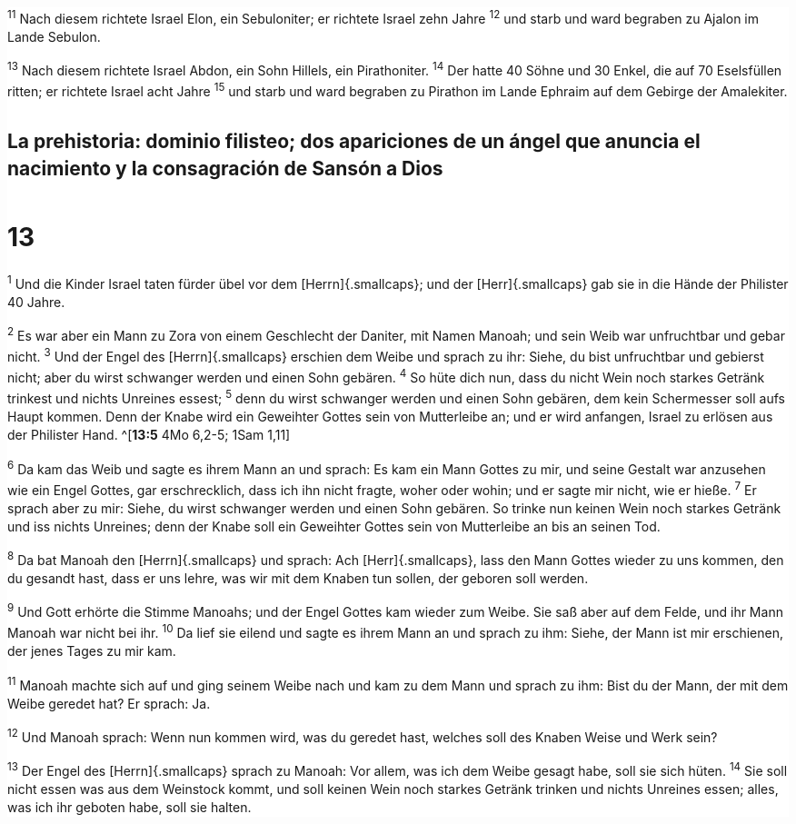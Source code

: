 <sup class='bibleverse'>11</sup> Nach diesem richtete Israel Elon, ein Sebuloniter; er richtete Israel zehn Jahre <sup class='bibleverse'>12</sup> und starb und ward begraben zu Ajalon im Lande Sebulon. 

<sup class='bibleverse'>13</sup> Nach diesem richtete Israel Abdon, ein Sohn Hillels, ein Pirathoniter. <sup class='bibleverse'>14</sup> Der hatte 40 Söhne und 30 Enkel, die auf 70 Eselsfüllen ritten; er richtete Israel acht Jahre <sup class='bibleverse'>15</sup> und starb und ward begraben zu Pirathon im Lande Ephraim auf dem Gebirge der Amalekiter.

## La prehistoria: dominio filisteo; dos apariciones de un ángel que anuncia el nacimiento y la consagración de Sansón a Dios
# 13
<sup class='bibleverse'>1</sup> Und die Kinder Israel taten fürder übel vor dem [Herrn]{.smallcaps}; und der [Herr]{.smallcaps} gab sie in die Hände der Philister 40 Jahre. 

<sup class='bibleverse'>2</sup> Es war aber ein Mann zu Zora von einem Geschlecht der Daniter, mit Namen Manoah; und sein Weib war unfruchtbar und gebar nicht. <sup class='bibleverse'>3</sup> Und der Engel des [Herrn]{.smallcaps} erschien dem Weibe und sprach zu ihr: Siehe, du bist unfruchtbar und gebierst nicht; aber du wirst schwanger werden und einen Sohn gebären. <sup class='bibleverse'>4</sup> So hüte dich nun, dass du nicht Wein noch starkes Getränk trinkest und nichts Unreines essest; <sup class='bibleverse'>5</sup> denn du wirst schwanger werden und einen Sohn gebären, dem kein Schermesser soll aufs Haupt kommen. Denn der Knabe wird ein Geweihter Gottes sein von Mutterleibe an; und er wird anfangen, Israel zu erlösen aus der Philister Hand. ^[**13:5** 4Mo 6,2-5; 1Sam 1,11] 


<sup class='bibleverse'>6</sup> Da kam das Weib und sagte es ihrem Mann an und sprach: Es kam ein Mann Gottes zu mir, und seine Gestalt war anzusehen wie ein Engel Gottes, gar erschrecklich, dass ich ihn nicht fragte, woher oder wohin; und er sagte mir nicht, wie er hieße. <sup class='bibleverse'>7</sup> Er sprach aber zu mir: Siehe, du wirst schwanger werden und einen Sohn gebären. So trinke nun keinen Wein noch starkes Getränk und iss nichts Unreines; denn der Knabe soll ein Geweihter Gottes sein von Mutterleibe an bis an seinen Tod. 

<sup class='bibleverse'>8</sup> Da bat Manoah den [Herrn]{.smallcaps} und sprach: Ach [Herr]{.smallcaps}, lass den Mann Gottes wieder zu uns kommen, den du gesandt hast, dass er uns lehre, was wir mit dem Knaben tun sollen, der geboren soll werden. 

<sup class='bibleverse'>9</sup> Und Gott erhörte die Stimme Manoahs; und der Engel Gottes kam wieder zum Weibe. Sie saß aber auf dem Felde, und ihr Mann Manoah war nicht bei ihr. <sup class='bibleverse'>10</sup> Da lief sie eilend und sagte es ihrem Mann an und sprach zu ihm: Siehe, der Mann ist mir erschienen, der jenes Tages zu mir kam. 

<sup class='bibleverse'>11</sup> Manoah machte sich auf und ging seinem Weibe nach und kam zu dem Mann und sprach zu ihm: Bist du der Mann, der mit dem Weibe geredet hat? Er sprach: Ja. 

<sup class='bibleverse'>12</sup> Und Manoah sprach: Wenn nun kommen wird, was du geredet hast, welches soll des Knaben Weise und Werk sein? 

<sup class='bibleverse'>13</sup> Der Engel des [Herrn]{.smallcaps} sprach zu Manoah: Vor allem, was ich dem Weibe gesagt habe, soll sie sich hüten. <sup class='bibleverse'>14</sup> Sie soll nicht essen was aus dem Weinstock kommt, und soll keinen Wein noch starkes Getränk trinken und nichts Unreines essen; alles, was ich ihr geboten habe, soll sie halten. 
